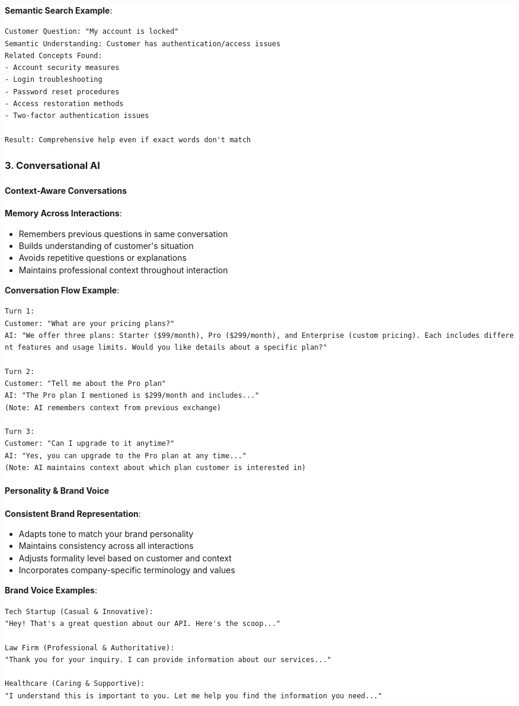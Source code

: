 **Semantic Search Example**:
```
Customer Question: "My account is locked"
Semantic Understanding: Customer has authentication/access issues
Related Concepts Found:
- Account security measures
- Login troubleshooting
- Password reset procedures  
- Access restoration methods
- Two-factor authentication issues

Result: Comprehensive help even if exact words don't match
```

### 3. Conversational AI

#### Context-Aware Conversations
**Memory Across Interactions**:
- Remembers previous questions in same conversation
- Builds understanding of customer's situation
- Avoids repetitive questions or explanations
- Maintains professional context throughout interaction

**Conversation Flow Example**:
```
Turn 1:
Customer: "What are your pricing plans?"
AI: "We offer three plans: Starter ($99/month), Pro ($299/month), and Enterprise (custom pricing). Each includes different features and usage limits. Would you like details about a specific plan?"

Turn 2:  
Customer: "Tell me about the Pro plan"
AI: "The Pro plan I mentioned is $299/month and includes..." 
(Note: AI remembers context from previous exchange)

Turn 3:
Customer: "Can I upgrade to it anytime?"
AI: "Yes, you can upgrade to the Pro plan at any time..."
(Note: AI maintains context about which plan customer is interested in)
```

#### Personality & Brand Voice
**Consistent Brand Representation**:
- Adapts tone to match your brand personality
- Maintains consistency across all interactions
- Adjusts formality level based on customer and context
- Incorporates company-specific terminology and values

**Brand Voice Examples**:
```
Tech Startup (Casual & Innovative):
"Hey! That's a great question about our API. Here's the scoop..."

Law Firm (Professional & Authoritative):
"Thank you for your inquiry. I can provide information about our services..."

Healthcare (Caring & Supportive):
"I understand this is important to you. Let me help you find the information you need..."
```
